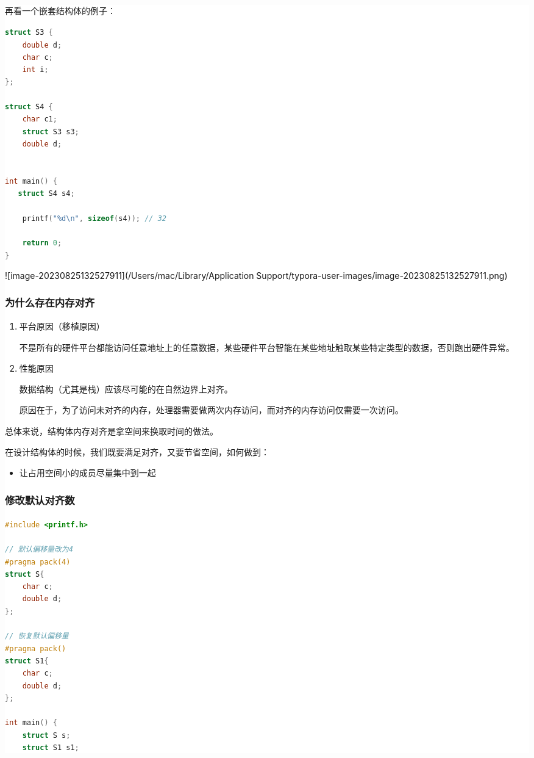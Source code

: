 

再看一个嵌套结构体的例子：

```c
struct S3 {
    double d;
    char c;
    int i;
};

struct S4 {
    char c1;
    struct S3 s3;
    double d;


int main() {
   struct S4 s4;

    printf("%d\n", sizeof(s4)); // 32

    return 0;
}
```

![image-20230825132527911](/Users/mac/Library/Application Support/typora-user-images/image-20230825132527911.png)

### 为什么存在内存对齐

1. 平台原因（移植原因）

   不是所有的硬件平台都能访问任意地址上的任意数据，某些硬件平台智能在某些地址触取某些特定类型的数据，否则跑出硬件异常。

2. 性能原因

   数据结构（尤其是栈）应该尽可能的在自然边界上对齐。

   原因在于，为了访问未对齐的内存，处理器需要做两次内存访问，而对齐的内存访问仅需要一次访问。

总体来说，结构体内存对齐是拿空间来换取时间的做法。

在设计结构体的时候，我们既要满足对齐，又要节省空间，如何做到：

- 让占用空间小的成员尽量集中到一起



### 修改默认对齐数

```c
#include <printf.h>

// 默认偏移量改为4
#pragma pack(4)
struct S{
    char c;
    double d;
};

// 恢复默认偏移量
#pragma pack()
struct S1{
    char c;
    double d;
};

int main() {
    struct S s;
    struct S1 s1;
```